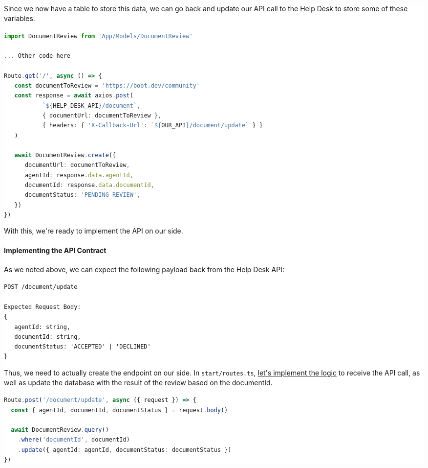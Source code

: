 Since we now have a table to store this data, we can go back and 
[update our API call](https://github.com/nickabb/async-flows-and-webhooks/commit/ac3007e401d28c7ddfced2ccd3c6c34197eaf5ad) 
to the Help Desk to store some of these variables.

```typescript
import DocumentReview from 'App/Models/DocumentReview'

... Other code here

Route.get('/', async () => {
   const documentToReview = 'https://boot.dev/community'
   const response = await axios.post(
           `${HELP_DESK_API}/document`,
           { documentUrl: documentToReview },
           { headers: { 'X-Callback-Url': `${OUR_API}/document/update` } }
   )

   await DocumentReview.create({
      documentUrl: documentToReview,
      agentId: response.data.agentId,
      documentId: response.data.documentId,
      documentStatus: 'PENDING_REVIEW',
   })
})
```

With this, we're ready to implement the API on our side.

#### Implementing the API Contract

As we noted above, we can expect the following payload back from the Help Desk API:

```
POST /document/update

Expected Request Body:
{
   agentId: string,
   documentId: string,
   documentStatus: 'ACCEPTED' | 'DECLINED'
}
```

Thus, we need to actually create the endpoint on our side. In `start/routes.ts`, 
[let's implement the logic](https://github.com/nickabb/async-flows-and-webhooks/commit/0caeffec9efb244d9c77bd00e82da23197dc3a5d) 
to receive the API call, as well as update the database with the result of the review based on the documentId.

```typescript
Route.post('/document/update', async ({ request }) => {
  const { agentId, documentId, documentStatus } = request.body()

  await DocumentReview.query()
    .where('documentId', documentId)
    .update({ agentId: agentId, documentStatus: documentStatus })
})
```
